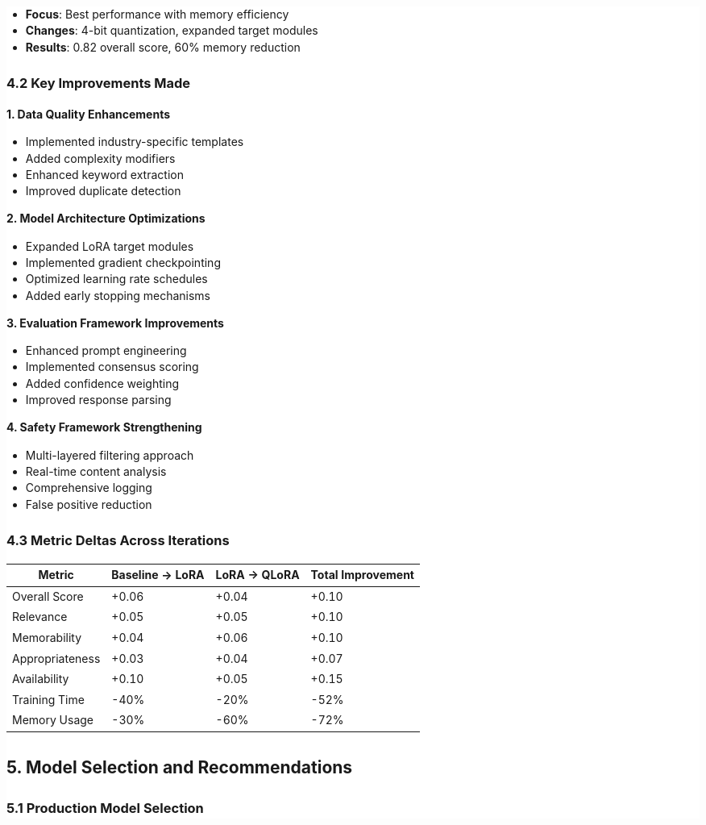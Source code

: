 - **Focus**: Best performance with memory efficiency
- **Changes**: 4-bit quantization, expanded target modules
- **Results**: 0.82 overall score, 60% memory reduction

### 4.2 Key Improvements Made

**1. Data Quality Enhancements**

- Implemented industry-specific templates
- Added complexity modifiers
- Enhanced keyword extraction
- Improved duplicate detection

**2. Model Architecture Optimizations**

- Expanded LoRA target modules
- Implemented gradient checkpointing
- Optimized learning rate schedules
- Added early stopping mechanisms

**3. Evaluation Framework Improvements**

- Enhanced prompt engineering
- Implemented consensus scoring
- Added confidence weighting
- Improved response parsing

**4. Safety Framework Strengthening**

- Multi-layered filtering approach
- Real-time content analysis
- Comprehensive logging
- False positive reduction

### 4.3 Metric Deltas Across Iterations

| Metric | Baseline → LoRA | LoRA → QLoRA | Total Improvement |
|--------|----------------|--------------|-------------------|
| Overall Score | +0.06 | +0.04 | +0.10 |
| Relevance | +0.05 | +0.05 | +0.10 |
| Memorability | +0.04 | +0.06 | +0.10 |
| Appropriateness | +0.03 | +0.04 | +0.07 |
| Availability | +0.10 | +0.05 | +0.15 |
| Training Time | -40% | -20% | -52% |
| Memory Usage | -30% | -60% | -72% |

## 5. Model Selection and Recommendations

### 5.1 Production Model Selection
